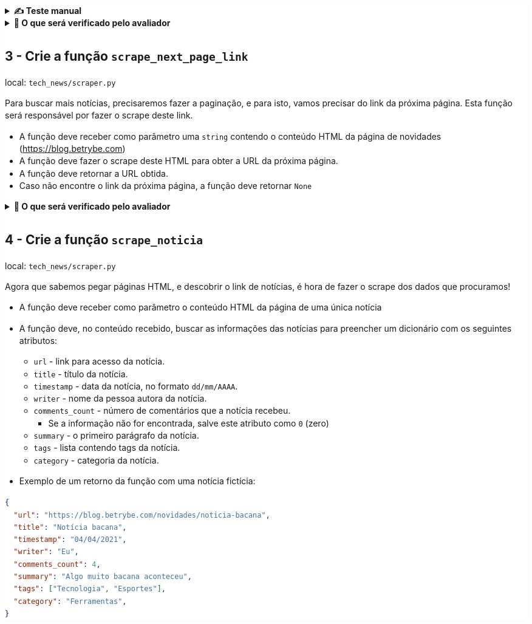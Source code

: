 <details><summary>
    <b>✍️ Teste manual</b>
  </summary></details>

<details><summary>
    <b>🤖 O que será verificado pelo avaliador</b>
  </summary></details>

## 3 - Crie a função `scrape_next_page_link`
local: `tech_news/scraper.py`

Para buscar mais notícias, precisaremos fazer a paginação, e para isto, vamos precisar do link da próxima página. Esta função será responsável por fazer o scrape deste link.

- A função deve receber como parâmetro uma `string` contendo o conteúdo HTML da página de novidades (https://blog.betrybe.com)
- A função deve fazer o scrape deste HTML para obter a URL da próxima página.
- A função deve retornar a URL obtida.
- Caso não encontre o link da próxima página, a função deve retornar `None`

<details><summary>
    <b>🤖 O que será verificado pelo avaliador</b>
  </summary></details>

## 4 - Crie a função `scrape_noticia`
local: `tech_news/scraper.py`

Agora que sabemos pegar páginas HTML, e descobrir o link de notícias, é hora de fazer o scrape dos dados que procuramos! 

- A função deve receber como parâmetro o conteúdo HTML da página de uma única notícia
- A função deve, no conteúdo recebido, buscar as informações das notícias para preencher um dicionário com os seguintes atributos:
  - `url` - link para acesso da notícia.
  - `title` - título da notícia.
  - `timestamp` - data da notícia, no formato `dd/mm/AAAA`.
  - `writer` - nome da pessoa autora da notícia.
  - `comments_count` - número de comentários que a notícia recebeu.
    - Se a informação não for encontrada, salve este atributo como `0` (zero)
  - `summary` - o primeiro parágrafo da notícia.
  - `tags` - lista contendo tags da notícia.
  - `category` - categoria da notícia.

- Exemplo de um retorno da função com uma notícia fictícia:

```json
{
  "url": "https://blog.betrybe.com/novidades/noticia-bacana",
  "title": "Notícia bacana",
  "timestamp": "04/04/2021",
  "writer": "Eu",
  "comments_count": 4,
  "summary": "Algo muito bacana aconteceu",
  "tags": ["Tecnologia", "Esportes"],
  "category": "Ferramentas",
}
  ```
